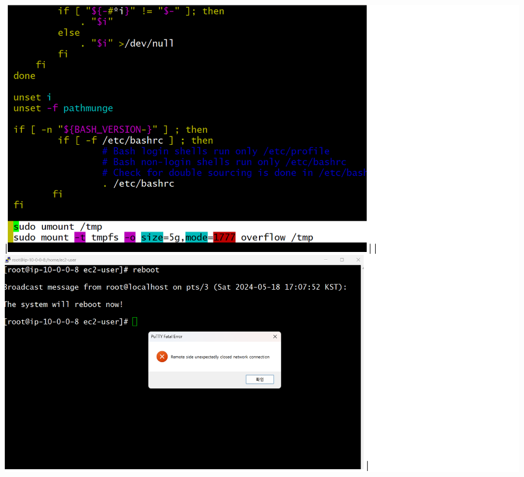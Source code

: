 |<img width=600px src="./DOCUMENT/01_TMP_ERROR/6.png" /> |
|<img width=600px src="./DOCUMENT/01_TMP_ERROR/7.png" /> |